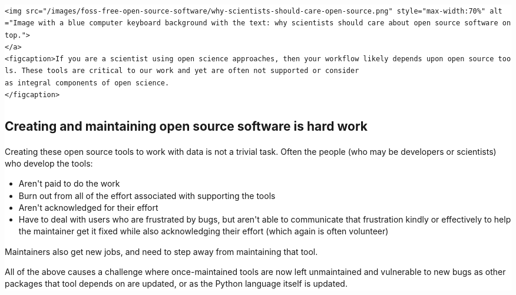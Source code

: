     <img src="/images/foss-free-open-source-software/why-scientists-should-care-open-source.png" style="max-width:70%" alt="Image with a blue computer keyboard background with the text: why scientists should care about open source software on top.">
    </a>
    <figcaption>If you are a scientist using open science approaches, then your workflow likely depends upon open source tools. These tools are critical to our work and yet are often not supported or consider
    as integral components of open science.
    </figcaption>
</figure>

## Creating and maintaining open source software is hard work

Creating these open source tools to work with data is not a trivial task. Often
the people (who may be developers or scientists) who develop the tools:

* Aren't paid to do the work
* Burn out from all of the effort associated with supporting the tools
* Aren't acknowledged for their effort
* Have to deal with users who are frustrated by bugs, but aren't able to communicate that frustration kindly or effectively to help the maintainer get it fixed while also acknowledging their effort (which again is often volunteer)

Maintainers also get new jobs, and need to step away from maintaining that tool.

All of the above causes a challenge where once-maintained tools are now left
unmaintained and vulnerable to new bugs as other packages that tool depends on
are updated, or as the Python language itself is updated.
